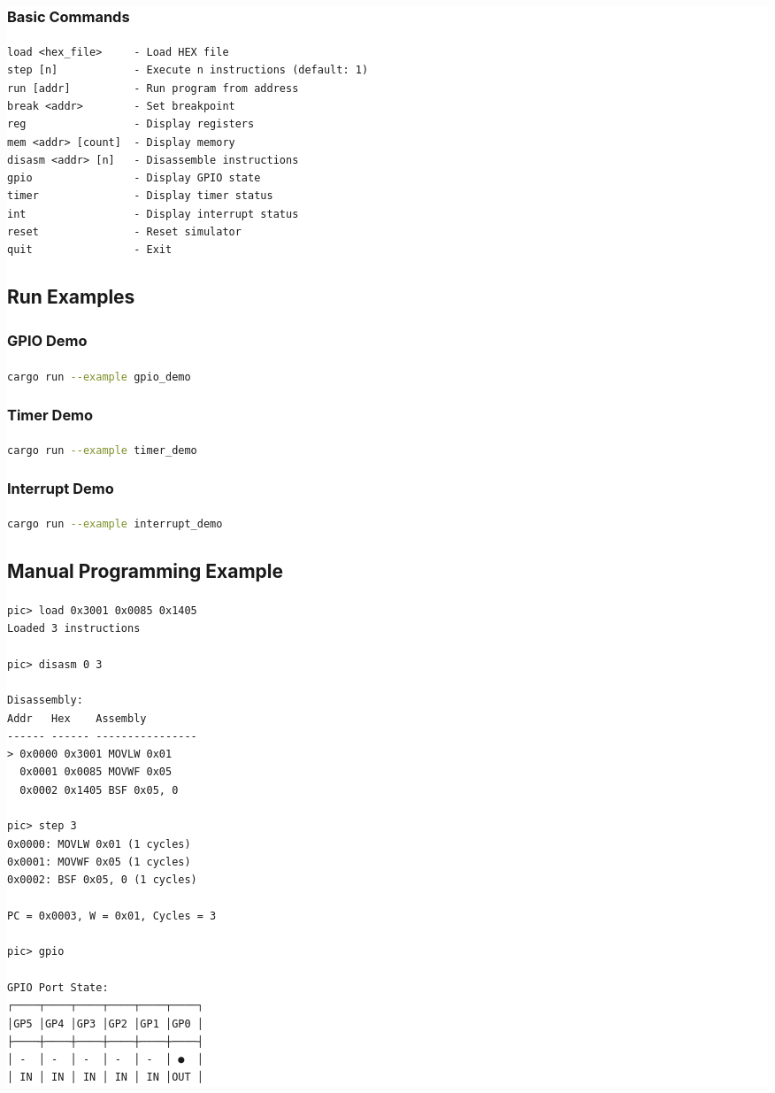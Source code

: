 ### Basic Commands
```
load <hex_file>     - Load HEX file
step [n]            - Execute n instructions (default: 1)
run [addr]          - Run program from address
break <addr>        - Set breakpoint
reg                 - Display registers
mem <addr> [count]  - Display memory
disasm <addr> [n]   - Disassemble instructions
gpio                - Display GPIO state
timer               - Display timer status
int                 - Display interrupt status
reset               - Reset simulator
quit                - Exit
```

## Run Examples

### GPIO Demo
```bash
cargo run --example gpio_demo
```

### Timer Demo
```bash
cargo run --example timer_demo
```

### Interrupt Demo
```bash
cargo run --example interrupt_demo
```

## Manual Programming Example

```
pic> load 0x3001 0x0085 0x1405
Loaded 3 instructions

pic> disasm 0 3

Disassembly:
Addr   Hex    Assembly
------ ------ ----------------
> 0x0000 0x3001 MOVLW 0x01
  0x0001 0x0085 MOVWF 0x05
  0x0002 0x1405 BSF 0x05, 0

pic> step 3
0x0000: MOVLW 0x01 (1 cycles)
0x0001: MOVWF 0x05 (1 cycles)
0x0002: BSF 0x05, 0 (1 cycles)

PC = 0x0003, W = 0x01, Cycles = 3

pic> gpio

GPIO Port State:
┌────┬────┬────┬────┬────┬────┐
│GP5 │GP4 │GP3 │GP2 │GP1 │GP0 │
├────┼────┼────┼────┼────┼────┤
│ -  │ -  │ -  │ -  │ -  │ ●  │
│ IN │ IN │ IN │ IN │ IN │OUT │
```